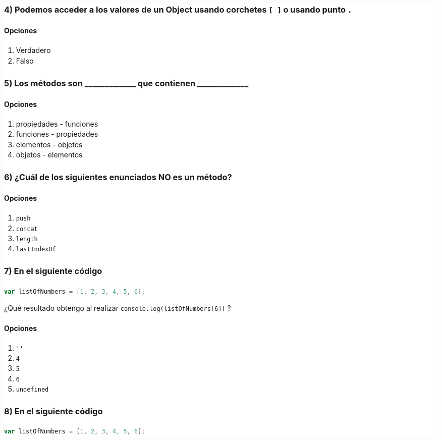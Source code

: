 ### 4) Podemos acceder a los valores de un Object usando corchetes `[ ]` o usando punto `.`

#### Opciones

1. Verdadero
2. Falso

<solution style="display:none;">1</solution>

### 5) Los métodos son \_\_\_\_\_\_\_\_\_\_\_\_\_ que contienen \_\_\_\_\_\_\_\_\_\_\_\_\_

#### Opciones

1. propiedades - funciones
2. funciones - propiedades
3. elementos - objetos
4. objetos - elementos

<solution style="display:none;">1</solution>

### 6) ¿Cuál de los siguientes enunciados NO es un método?

#### Opciones

1. `push`
2. `concat`
3. `length`
4. `lastIndexOf`

<solution style="display:none;">3</solution>

### 7) En el siguiente código

```js
var listOfNumbers = [1, 2, 3, 4, 5, 6];
```

¿Qué resultado obtengo al realizar `console.log(listOfNumbers[6])` ?

#### Opciones

1. `''`
2. `4`
3. `5`
4. `6`
5. `undefined`

<solution style="display:none;">5</solution>

### 8) En el siguiente código

```js
var listOfNumbers = [1, 2, 3, 4, 5, 6];
```
